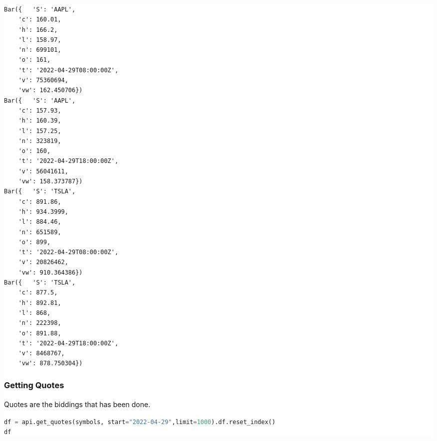     Bar({   'S': 'AAPL',
        'c': 160.01,
        'h': 166.2,
        'l': 158.97,
        'n': 699101,
        'o': 161,
        't': '2022-04-29T08:00:00Z',
        'v': 75360694,
        'vw': 162.450706})
    Bar({   'S': 'AAPL',
        'c': 157.93,
        'h': 160.39,
        'l': 157.25,
        'n': 323819,
        'o': 160,
        't': '2022-04-29T18:00:00Z',
        'v': 56041611,
        'vw': 158.373787})
    Bar({   'S': 'TSLA',
        'c': 891.86,
        'h': 934.3999,
        'l': 884.46,
        'n': 651589,
        'o': 899,
        't': '2022-04-29T08:00:00Z',
        'v': 20826462,
        'vw': 910.364386})
    Bar({   'S': 'TSLA',
        'c': 877.5,
        'h': 892.81,
        'l': 868,
        'n': 222398,
        'o': 891.88,
        't': '2022-04-29T18:00:00Z',
        'v': 8468767,
        'vw': 878.750304})
    

### Getting Quotes
Quotes are the biddings that has been done.



```python
df = api.get_quotes(symbols, start="2022-04-29",limit=1000).df.reset_index()
df
```





  <div id="df-32309da3-b529-42e5-8f1b-81d5ffa95788">
    <div class="colab-df-container">
      <div>
<style scoped>
    .dataframe tbody tr th:only-of-type {
        vertical-align: middle;
    }
